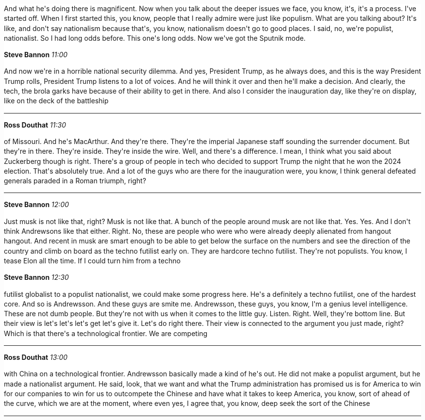 And what he's doing there is magnificent. Now when you talk about the deeper issues we face, you know, it's, it's a process. I've started off. When I first started this, you know, people that I really admire were just like populism. What are you talking about? It's like, and don't say nationalism because that's, you know, nationalism doesn't go to good places. I said, no, we're populist, nationalist. So I had long odds before. This one's long odds. Now we've got the Sputnik mode.

**Steve Bannon**
*11:00*

And now we're in a horrible national security dilemma. And yes, President Trump, as he always does, and this is the way President Trump rolls, President Trump listens to a lot of voices. And he will think it over and then he'll make a decision. And clearly, the tech, the brola garks have because of their ability to get in there. And also I consider the inauguration day, like they're on display, like on the deck of the battleship

---

**Ross Douthat**
*11:30*

of Missouri. And he's MacArthur. And they're there. They're the imperial Japanese staff sounding the surrender document. But they're in there. They're inside. They're inside the wire. Well, and there's a difference. I mean, I think what you said about Zuckerberg though is right. There's a group of people in tech who decided to support Trump the night that he won the 2024 election. That's absolutely true. And a lot of the guys who are there for the inauguration were, you know, I think general defeated generals paraded in a Roman triumph, right?

---

**Steve Bannon**
*12:00*

Just musk is not like that, right? Musk is not like that. A bunch of the people around musk are not like that. Yes. Yes. And I don't think Andrewsons like that either. Right. No, these are people who were who were already deeply alienated from hangout hangout. And recent in musk are smart enough to be able to get below the surface on the numbers and see the direction of the country and climb on board as the techno futilist early on. They are hardcore techno futilist. They're not populists. You know, I tease Elon all the time. If I could turn him from a techno

**Steve Bannon**
*12:30*

futilist globalist to a populist nationalist, we could make some progress here. He's a definitely a techno futilist, one of the hardest core. And so is Andrewsson. And these guys are smite me. Andrewsson, these guys, you know, I'm a genius level intelligence. These are not dumb people. But they're not with us when it comes to the little guy. Listen. Right. Well, they're bottom line. But their view is let's let's let's get let's give it. Let's do right there. Their view is connected to the argument you just made, right? Which is that there's a technological frontier. We are competing

---

**Ross Douthat**
*13:00*

with China on a technological frontier. Andrewsson basically made a kind of he's out. He did not make a populist argument, but he made a nationalist argument. He said, look, that we want and what the Trump administration has promised us is for America to win for our companies to win for us to outcompete the Chinese and have what it takes to keep America, you know, sort of ahead of the curve, which we are at the moment, where even yes, I agree that, you know, deep seek the sort of the Chinese

---